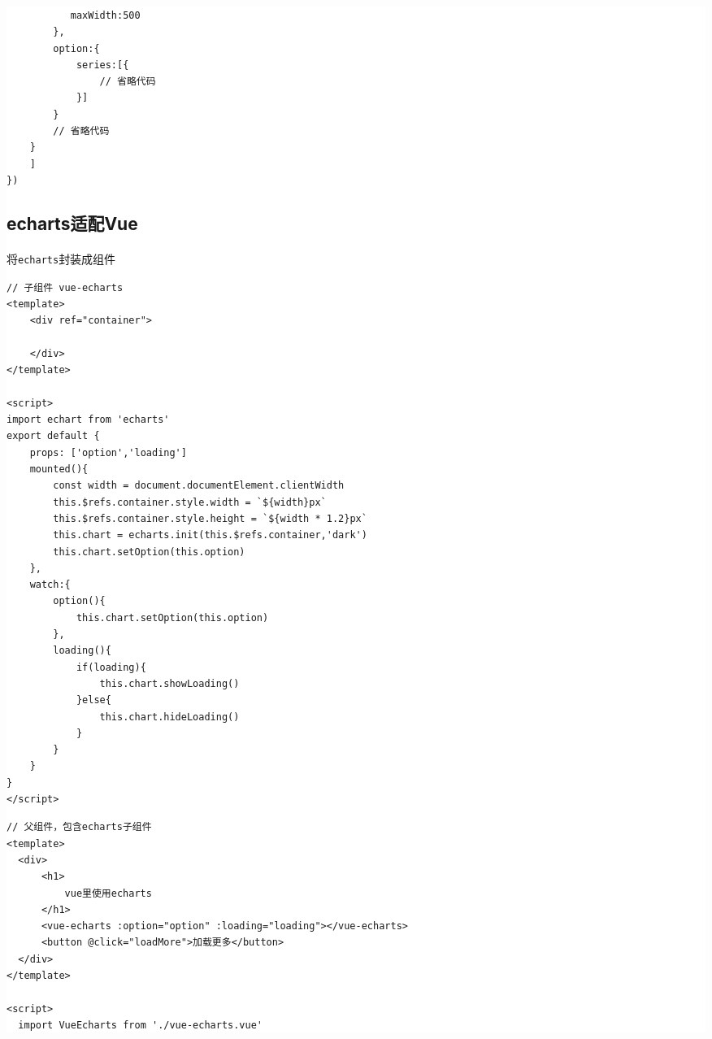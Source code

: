 ```
           maxWidth:500 
        },
        option:{
            series:[{
                // 省略代码
            }]
        }
        // 省略代码
    }
    ]
})
```
## echarts适配Vue
将`echarts`封装成组件
```
// 子组件 vue-echarts
<template>
    <div ref="container">
    
    </div>
</template>

<script>
import echart from 'echarts'
export default {
    props: ['option','loading']
    mounted(){
        const width = document.documentElement.clientWidth
        this.$refs.container.style.width = `${width}px`
        this.$refs.container.style.height = `${width * 1.2}px`
        this.chart = echarts.init(this.$refs.container,'dark')
        this.chart.setOption(this.option)
    },
    watch:{
        option(){
            this.chart.setOption(this.option)
        },
        loading(){
            if(loading){
                this.chart.showLoading()
            }else{
                this.chart.hideLoading()
            }
        }
    }
}
</script>
```
```
// 父组件，包含echarts子组件
<template>
  <div>
      <h1>
          vue里使用echarts
      </h1>
      <vue-echarts :option="option" :loading="loading"></vue-echarts>
      <button @click="loadMore">加载更多</button>
  </div>
</template>

<script>
  import VueEcharts from './vue-echarts.vue'
```